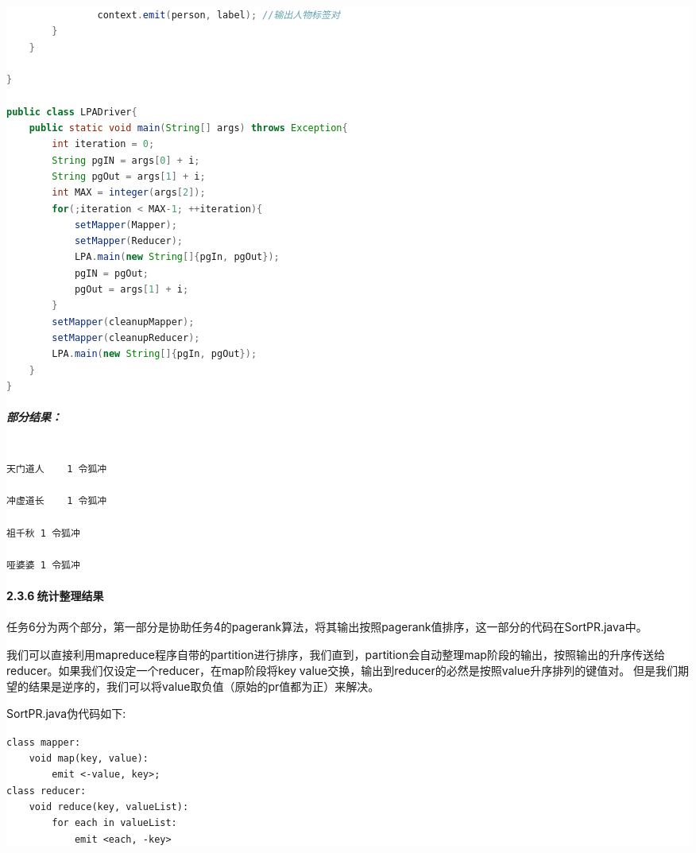 ```Java
                context.emit(person, label); //输出人物标签对
        }
    }

}

public class LPADriver{
    public static void main(String[] args) throws Exception{
        int iteration = 0;
        String pgIN = args[0] + i;
        String pgOut = args[1] + i;
        int MAX = integer(args[2]);
        for(;iteration < MAX-1; ++iteration){
            setMapper(Mapper);
            setMapper(Reducer);
            LPA.main(new String[]{pgIn, pgOut});
            pgIN = pgOut;
            pgOut = args[1] + i;
        }
        setMapper(cleanupMapper);
        setMapper(cleanupReducer);
        LPA.main(new String[]{pgIn, pgOut});
    }
}
```
##### 部分结果：

```

天门道人	1 令狐冲

冲虚道长	1 令狐冲

祖千秋	1 令狐冲

哑婆婆	1 令狐冲
```
#### 2.3.6 统计整理结果

任务6分为两个部分，第一部分是协助任务4的pagerank算法，将其输出按照pagerank值排序，这一部分的代码在SortPR.java中。

我们可以直接利用mapreduce程序自带的partition进行排序，我们直到，partition会自动整理map阶段的输出，按照输出的升序传送给reducer。如果我们仅设定一个reducer，在map阶段将key value交换，输出到reducer的必然是按照value升序排列的键值对。
但是我们期望的结果是逆序的，我们可以将value取负值（原始的pr值都为正）来解决。

SortPR.java伪代码如下:
```
class mapper:
    void map(key, value):
        emit <-value, key>;
class reducer:
    void reduce(key, valueList):
        for each in valueList:
            emit <each, -key>
```
